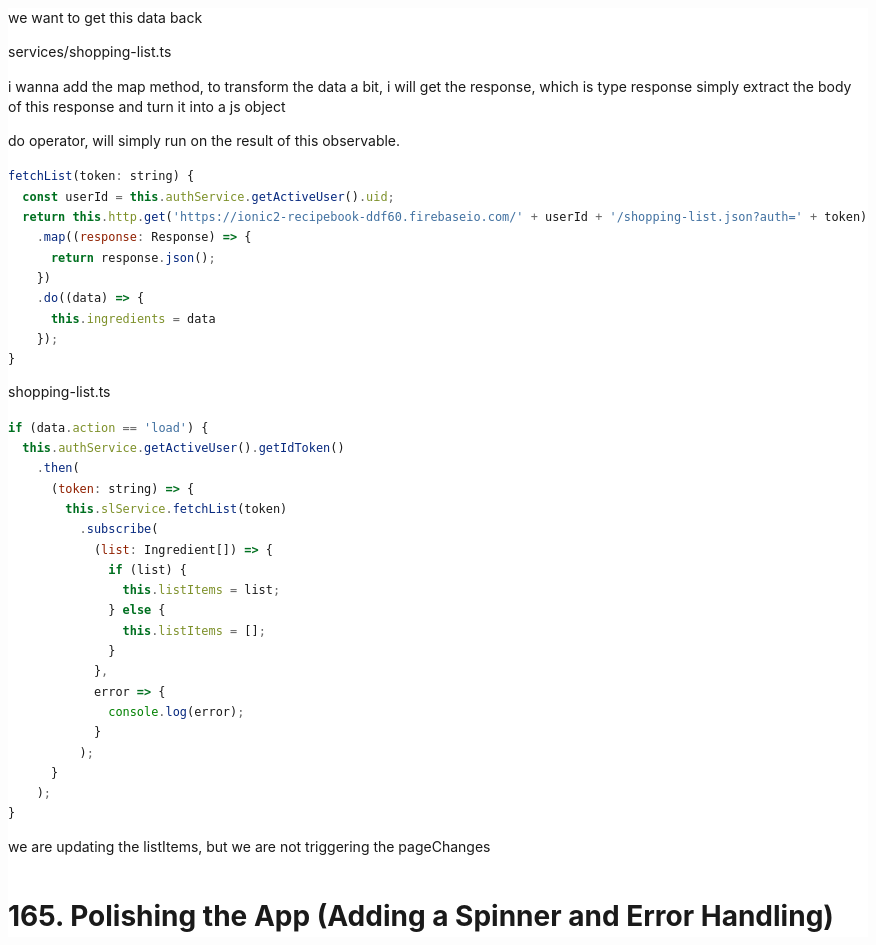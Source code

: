 we want to get this data back

services/shopping-list.ts

i wanna add the map method, to transform the data a bit, i will get the response, which is type response
simply extract the body of this response and turn it into a js object

do operator, will simply run on the result of this observable.

```js
fetchList(token: string) {
  const userId = this.authService.getActiveUser().uid;    
  return this.http.get('https://ionic2-recipebook-ddf60.firebaseio.com/' + userId + '/shopping-list.json?auth=' + token)
    .map((response: Response) => {
      return response.json();
    })
    .do((data) => {
      this.ingredients = data
    });
}
```

shopping-list.ts

```js
if (data.action == 'load') {
  this.authService.getActiveUser().getIdToken()
    .then(
      (token: string) => {
        this.slService.fetchList(token)
          .subscribe(
            (list: Ingredient[]) => {
              if (list) {
                this.listItems = list;
              } else {
                this.listItems = [];
              }
            },
            error => {
              console.log(error);
            }
          );
      }
    );
}
```

we are updating the listItems, but we are not triggering the pageChanges

# 165. Polishing the App (Adding a Spinner and Error Handling)
